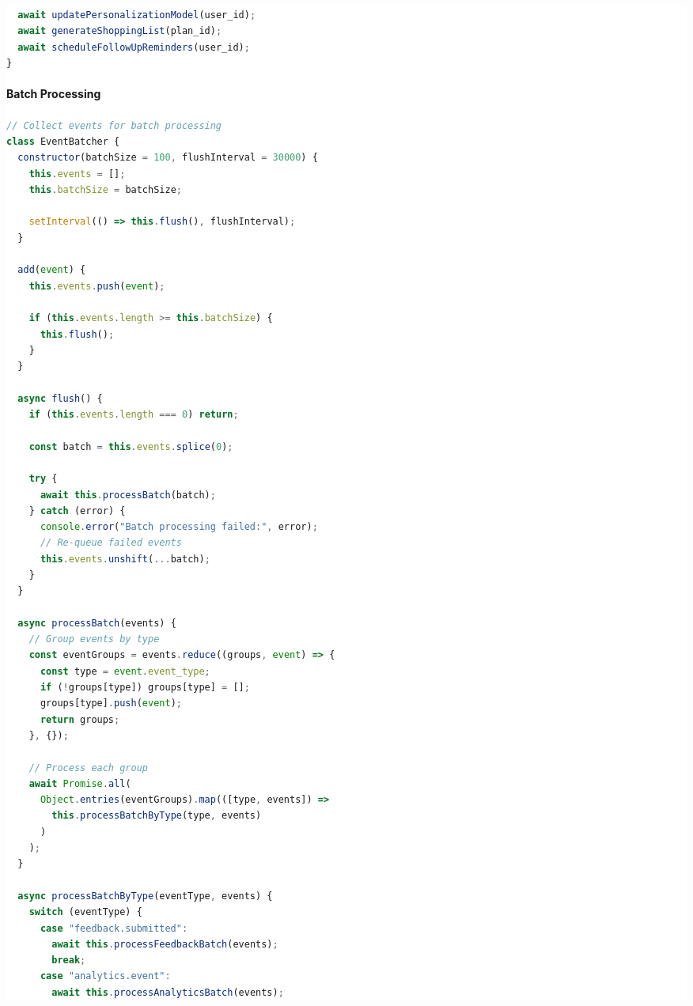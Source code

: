 ```javascript
  await updatePersonalizationModel(user_id);
  await generateShoppingList(plan_id);
  await scheduleFollowUpReminders(user_id);
}
```

#### Batch Processing

```javascript
// Collect events for batch processing
class EventBatcher {
  constructor(batchSize = 100, flushInterval = 30000) {
    this.events = [];
    this.batchSize = batchSize;

    setInterval(() => this.flush(), flushInterval);
  }

  add(event) {
    this.events.push(event);

    if (this.events.length >= this.batchSize) {
      this.flush();
    }
  }

  async flush() {
    if (this.events.length === 0) return;

    const batch = this.events.splice(0);

    try {
      await this.processBatch(batch);
    } catch (error) {
      console.error("Batch processing failed:", error);
      // Re-queue failed events
      this.events.unshift(...batch);
    }
  }

  async processBatch(events) {
    // Group events by type
    const eventGroups = events.reduce((groups, event) => {
      const type = event.event_type;
      if (!groups[type]) groups[type] = [];
      groups[type].push(event);
      return groups;
    }, {});

    // Process each group
    await Promise.all(
      Object.entries(eventGroups).map(([type, events]) =>
        this.processBatchByType(type, events)
      )
    );
  }

  async processBatchByType(eventType, events) {
    switch (eventType) {
      case "feedback.submitted":
        await this.processFeedbackBatch(events);
        break;
      case "analytics.event":
        await this.processAnalyticsBatch(events);
```